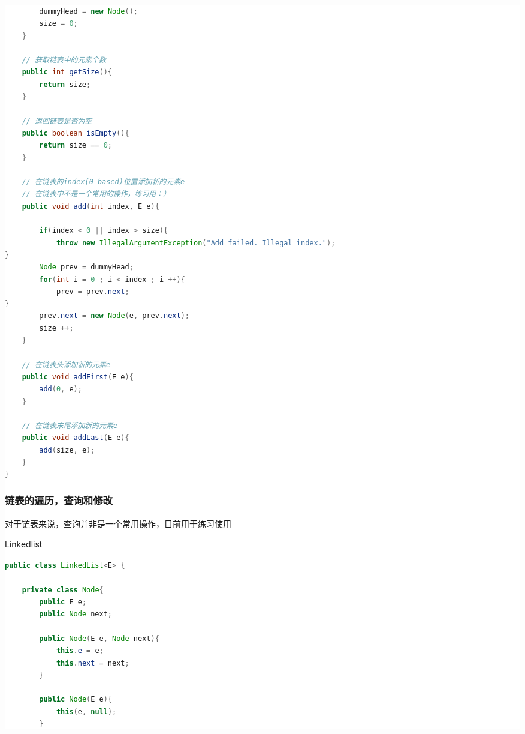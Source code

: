 ```java
        dummyHead = new Node();
        size = 0;
    }

    // 获取链表中的元素个数
    public int getSize(){
        return size;
    }

    // 返回链表是否为空
    public boolean isEmpty(){
        return size == 0;
    }

    // 在链表的index(0-based)位置添加新的元素e
    // 在链表中不是一个常用的操作，练习用：）
    public void add(int index, E e){

        if(index < 0 || index > size){
            throw new IllegalArgumentException("Add failed. Illegal index.");
}
        Node prev = dummyHead;
        for(int i = 0 ; i < index ; i ++){
            prev = prev.next;
}
        prev.next = new Node(e, prev.next);
        size ++;
    }

    // 在链表头添加新的元素e
    public void addFirst(E e){
        add(0, e);
    }

    // 在链表末尾添加新的元素e
    public void addLast(E e){
        add(size, e);
    }
}

```

### 链表的遍历，查询和修改

对于链表来说，查询并非是一个常用操作，目前用于练习使用

Linkedlist

```java
public class LinkedList<E> {

    private class Node{
        public E e;
        public Node next;

        public Node(E e, Node next){
            this.e = e;
            this.next = next;
        }

        public Node(E e){
            this(e, null);
        }

```